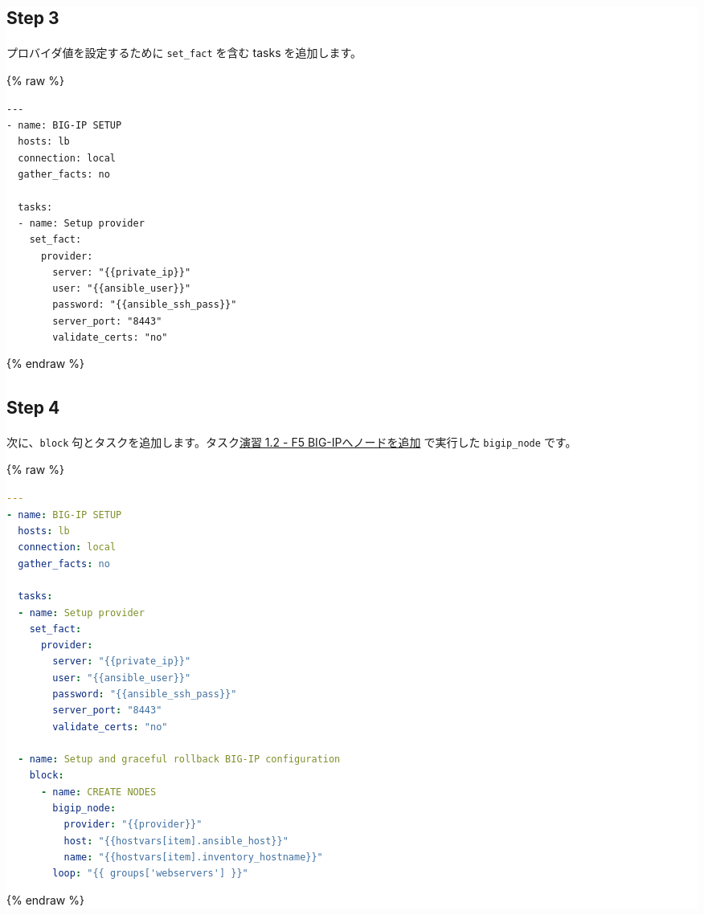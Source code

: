## Step 3

プロバイダ値を設定するために `set_fact` を含む tasks を追加します。

{% raw %}
```
---
- name: BIG-IP SETUP
  hosts: lb
  connection: local
  gather_facts: no

  tasks:
  - name: Setup provider
    set_fact:
      provider:
        server: "{{private_ip}}"
        user: "{{ansible_user}}"
        password: "{{ansible_ssh_pass}}"
        server_port: "8443"
        validate_certs: "no"
```
{% endraw %}

## Step 4

次に、`block` 句とタスクを追加します。タスク[演習 1.2 - F5 BIG-IPへノードを追加](../1.2-add-node/README.ja.md) で実行した `bigip_node` です。

{% raw %}
``` yaml
---
- name: BIG-IP SETUP
  hosts: lb
  connection: local
  gather_facts: no

  tasks:
  - name: Setup provider
    set_fact:
      provider:
        server: "{{private_ip}}"
        user: "{{ansible_user}}"
        password: "{{ansible_ssh_pass}}"
        server_port: "8443"
        validate_certs: "no"

  - name: Setup and graceful rollback BIG-IP configuration
    block:
      - name: CREATE NODES
        bigip_node:
          provider: "{{provider}}"
          host: "{{hostvars[item].ansible_host}}"
          name: "{{hostvars[item].inventory_hostname}}"
        loop: "{{ groups['webservers'] }}"
```

{% endraw %}
